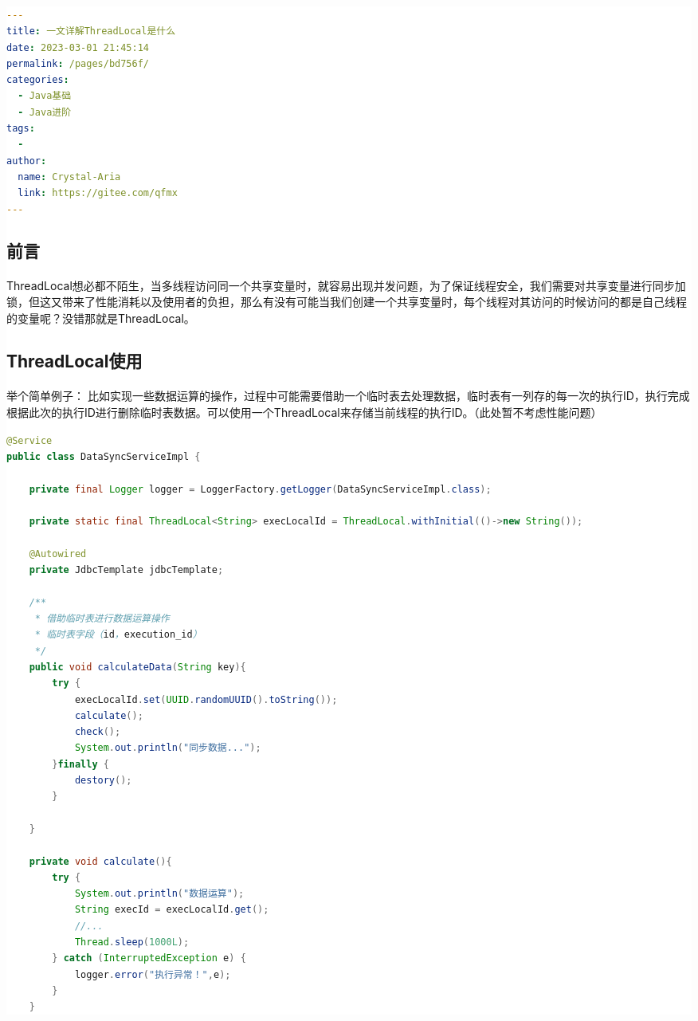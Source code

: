 ```yaml
---
title: 一文详解ThreadLocal是什么
date: 2023-03-01 21:45:14
permalink: /pages/bd756f/
categories:
  - Java基础
  - Java进阶
tags:
  - 
author: 
  name: Crystal-Aria
  link: https://gitee.com/qfmx
---
```

## 前言
ThreadLocal想必都不陌生，当多线程访问同一个共享变量时，就容易出现并发问题，为了保证线程安全，我们需要对共享变量进行同步加锁，但这又带来了性能消耗以及使用者的负担，那么有没有可能当我们创建一个共享变量时，每个线程对其访问的时候访问的都是自己线程的变量呢？没错那就是ThreadLocal。

## ThreadLocal使用
举个简单例子：
比如实现一些数据运算的操作，过程中可能需要借助一个临时表去处理数据，临时表有一列存的每一次的执行ID，执行完成根据此次的执行ID进行删除临时表数据。可以使用一个ThreadLocal来存储当前线程的执行ID。（此处暂不考虑性能问题）

```java
@Service
public class DataSyncServiceImpl {

    private final Logger logger = LoggerFactory.getLogger(DataSyncServiceImpl.class);

    private static final ThreadLocal<String> execLocalId = ThreadLocal.withInitial(()->new String());

    @Autowired
    private JdbcTemplate jdbcTemplate;

    /**
     * 借助临时表进行数据运算操作
     * 临时表字段（id，execution_id）
     */
    public void calculateData(String key){
        try {
            execLocalId.set(UUID.randomUUID().toString());
            calculate();
            check();
            System.out.println("同步数据...");
        }finally {
            destory();
        }

    }

    private void calculate(){
        try {
            System.out.println("数据运算");
            String execId = execLocalId.get();
            //...
            Thread.sleep(1000L);
        } catch (InterruptedException e) {
            logger.error("执行异常！",e);
        }
    }
```